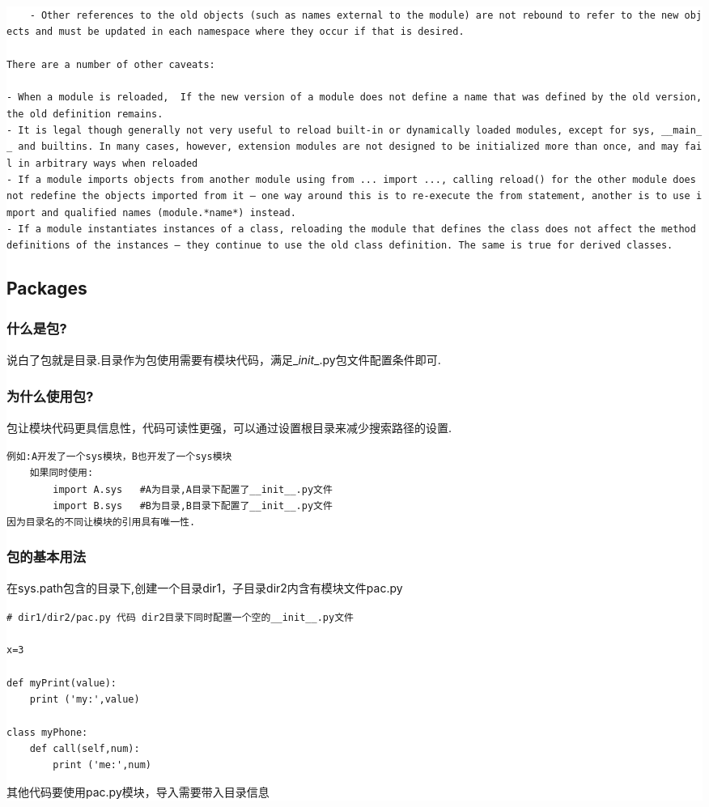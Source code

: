 ```
    - Other references to the old objects (such as names external to the module) are not rebound to refer to the new objects and must be updated in each namespace where they occur if that is desired.

There are a number of other caveats:

- When a module is reloaded,  If the new version of a module does not define a name that was defined by the old version, the old definition remains.
- It is legal though generally not very useful to reload built-in or dynamically loaded modules, except for sys, __main__ and builtins. In many cases, however, extension modules are not designed to be initialized more than once, and may fail in arbitrary ways when reloaded
- If a module imports objects from another module using from ... import ..., calling reload() for the other module does not redefine the objects imported from it — one way around this is to re-execute the from statement, another is to use import and qualified names (module.*name*) instead.
- If a module instantiates instances of a class, reloading the module that defines the class does not affect the method definitions of the instances — they continue to use the old class definition. The same is true for derived classes.
```

## Packages
### 什么是包?
   说白了包就是目录.目录作为包使用需要有模块代码，满足\__init__.py包文件配置条件即可.

### 为什么使用包?
包让模块代码更具信息性，代码可读性更强，可以通过设置根目录来减少搜索路径的设置.

```
例如:A开发了一个sys模块，B也开发了一个sys模块
    如果同时使用:
        import A.sys   #A为目录,A目录下配置了__init__.py文件
        import B.sys   #B为目录,B目录下配置了__init__.py文件
因为目录名的不同让模块的引用具有唯一性.
```

### 包的基本用法
在sys.path包含的目录下,创建一个目录dir1，子目录dir2内含有模块文件pac.py

```
# dir1/dir2/pac.py 代码 dir2目录下同时配置一个空的__init__.py文件

x=3

def myPrint(value):
    print ('my:',value)

class myPhone:
    def call(self,num):
        print ('me:',num)
```

其他代码要使用pac.py模块，导入需要带入目录信息
